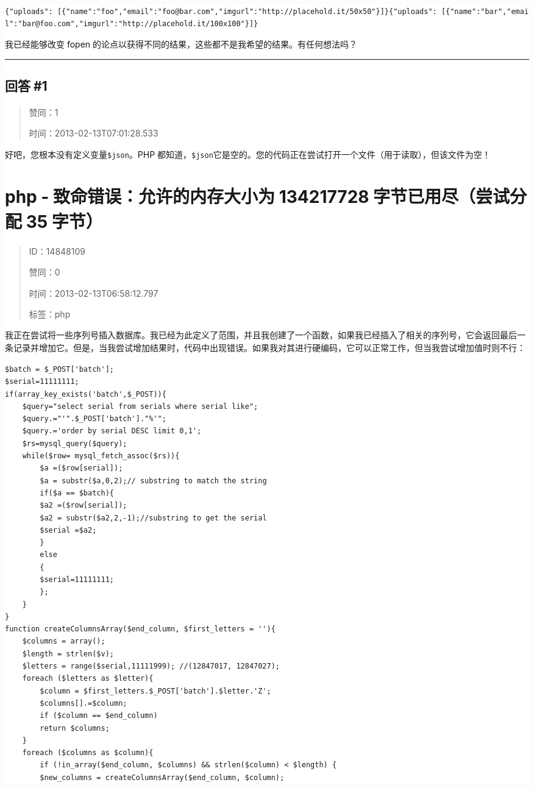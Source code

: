 ```
{"uploads": [{"name":"foo","email":"foo@bar.com","imgurl":"http://placehold.it/50x50"}]}{"uploads": [{"name":"bar","email":"bar@foo.com","imgurl":"http://placehold.it/100x100"}]} 
```

我已经能够改变 fopen 的论点以获得不同的结果，这些都不是我希望的结果。有任何想法吗？

* * *

## 回答 #1

> 赞同：1
> 
> 时间：2013-02-13T07:01:28.533

好吧，您根本没有定义变量`$json`。PHP 都知道，`$json`它是空的。您的代码正在尝试打开一个文件（用于读取），但该文件为空！

# php - 致命错误：允许的内存大小为 134217728 字节已用尽（尝试分配 35 字节）

> ID：14848109
> 
> 赞同：0
> 
> 时间：2013-02-13T06:58:12.797
> 
> 标签：php

我正在尝试将一些序列号插入数据库。我已经为此定义了范围，并且我创建了一个函数，如果我已经插入了相关的序列号，它会返回最后一条记录并增加它。但是，当我尝试增加结果时，代码中出现错误。如果我对其进行硬编码，它可以正常工作，但当我尝试增加值时则不行：

```
$batch = $_POST['batch'];
$serial=11111111;
if(array_key_exists('batch',$_POST)){
    $query="select serial from serials where serial like";
    $query.="'".$_POST['batch']."%'";
    $query.='order by serial DESC limit 0,1';
    $rs=mysql_query($query);
    while($row= mysql_fetch_assoc($rs)){
        $a =($row[serial]);
        $a = substr($a,0,2);// substring to match the string
        if($a == $batch){
        $a2 =($row[serial]);
        $a2 = substr($a2,2,-1);//substring to get the serial
        $serial =$a2;
        }
        else
        {
        $serial=11111111;
        };
    }
}
function createColumnsArray($end_column, $first_letters = ''){
    $columns = array();
    $length = strlen($v);
    $letters = range($serial,11111999); //(12847017, 12847027);
    foreach ($letters as $letter){
        $column = $first_letters.$_POST['batch'].$letter.'Z';
        $columns[].=$column;
        if ($column == $end_column)
        return $columns;
    }
    foreach ($columns as $column){
        if (!in_array($end_column, $columns) && strlen($column) < $length) {
        $new_columns = createColumnsArray($end_column, $column);
```